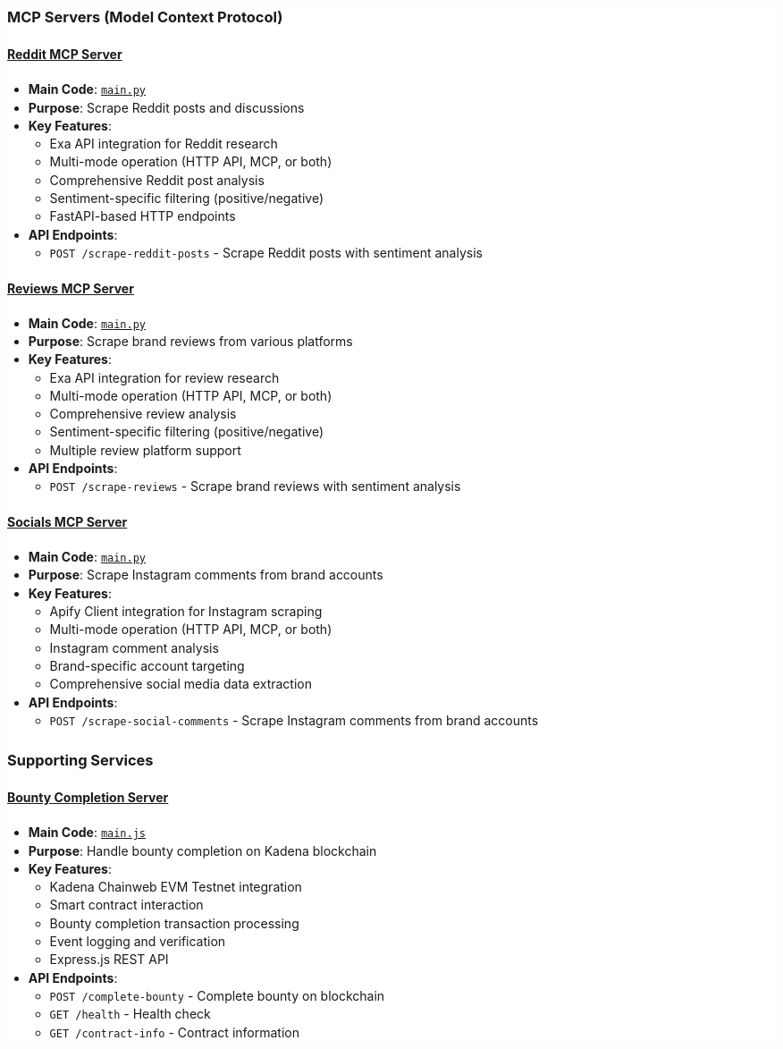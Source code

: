 ### MCP Servers (Model Context Protocol)

#### [Reddit MCP Server](Agents/MCP_Severs/Reddit_MCP_Server/)
- **Main Code**: [`main.py`](Agents/MCP_Severs/Reddit_MCP_Server/main.py)
- **Purpose**: Scrape Reddit posts and discussions
- **Key Features**:
  - Exa API integration for Reddit research
  - Multi-mode operation (HTTP API, MCP, or both)
  - Comprehensive Reddit post analysis
  - Sentiment-specific filtering (positive/negative)
  - FastAPI-based HTTP endpoints
- **API Endpoints**:
  - `POST /scrape-reddit-posts` - Scrape Reddit posts with sentiment analysis

#### [Reviews MCP Server](Agents/MCP_Severs/Reviews_MCP_Server/)
- **Main Code**: [`main.py`](Agents/MCP_Severs/Reviews_MCP_Server/main.py)
- **Purpose**: Scrape brand reviews from various platforms
- **Key Features**:
  - Exa API integration for review research
  - Multi-mode operation (HTTP API, MCP, or both)
  - Comprehensive review analysis
  - Sentiment-specific filtering (positive/negative)
  - Multiple review platform support
- **API Endpoints**:
  - `POST /scrape-reviews` - Scrape brand reviews with sentiment analysis

#### [Socials MCP Server](Agents/MCP_Severs/Socials_MCP_Server/)
- **Main Code**: [`main.py`](Agents/MCP_Severs/Socials_MCP_Server/main.py)
- **Purpose**: Scrape Instagram comments from brand accounts
- **Key Features**:
  - Apify Client integration for Instagram scraping
  - Multi-mode operation (HTTP API, MCP, or both)
  - Instagram comment analysis
  - Brand-specific account targeting
  - Comprehensive social media data extraction
- **API Endpoints**:
  - `POST /scrape-social-comments` - Scrape Instagram comments from brand accounts

### Supporting Services

#### [Bounty Completion Server](Agents/Bounty_Completion_Server/)
- **Main Code**: [`main.js`](Agents/Bounty_Completion_Server/main.js)
- **Purpose**: Handle bounty completion on Kadena blockchain
- **Key Features**:
  - Kadena Chainweb EVM Testnet integration
  - Smart contract interaction
  - Bounty completion transaction processing
  - Event logging and verification
  - Express.js REST API
- **API Endpoints**:
  - `POST /complete-bounty` - Complete bounty on blockchain
  - `GET /health` - Health check
  - `GET /contract-info` - Contract information
